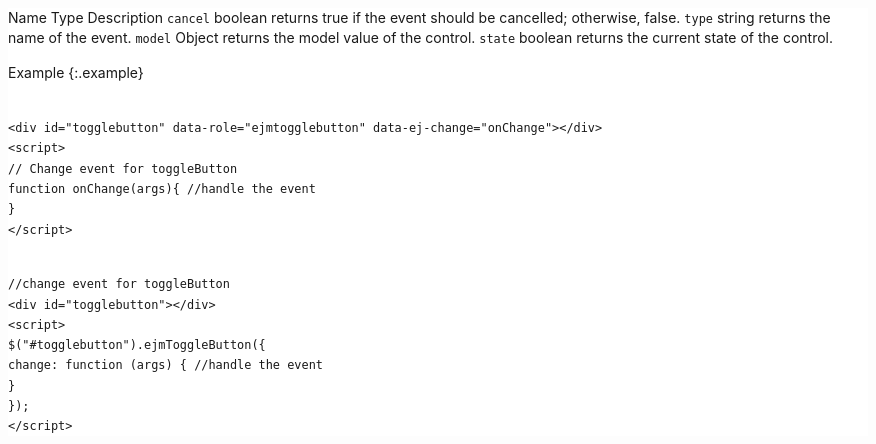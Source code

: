 <th>Name</th>
<th>Type</th>
<th class="last">Description</th>
</tr>
</thead>
<tbody>
<tr>
<td class="name"><code>cancel</code></td>
<td class="type"><span class="param-type">boolean</span></td>
<td class="description last">returns true if the event should be cancelled; otherwise, false.</td>
</tr>
<tr>
<td class="name"><code>type</code></td>
<td class="type"><span class="param-type">string</span></td>
<td class="description last">returns the name of the event.</td>
</tr>
<tr>
<td class="name"><code>model</code></td>
<td class="type"><span class="param-type">Object</span></td>
<td class="description last">returns the model value of the control.</td>
</tr>
<tr>
<td class="name"><code>state</code></td>
<td class="type"><span class="param-type">boolean</span></td>
<td class="description last">returns the current state of the control.</td>
</tr>
</tbody>
</table>
</td>
</tr>
</tbody>
</table>




Example
{:.example}

<pre class="prettyprint">
<code> 
&lt;div id="togglebutton" data-role="ejmtogglebutton" data-ej-change="onChange"&gt;&lt;/div&gt;
&lt;script&gt; 
// Change event for toggleButton 
function onChange(args){ //handle the event
}
&lt;/script&gt;</code>
</pre>
<pre class="prettyprint">
<code> 
//change event for toggleButton
&lt;div id="togglebutton"&gt;&lt;/div&gt;
&lt;script&gt;
$("#togglebutton").ejmToggleButton({
change: function (args) { //handle the event
}
});  
&lt;/script&gt;</code>
</pre>

